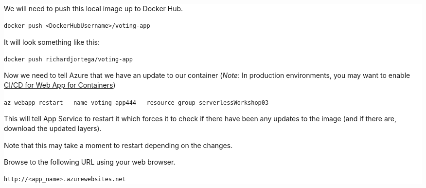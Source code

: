 We will need to push this local image up to Docker Hub.

```
docker push <DockerHubUsername>/voting-app
```

It will look something like this:
```
docker push richardjortega/voting-app
```

Now we need to tell Azure that we have an update to our container (*Note*: In production environments, you may want to enable [CI/CD for Web App for Containers](https://docs.microsoft.com/en-us/azure/app-service/containers/app-service-linux-cli#enable-continuous-deployments-for-custom-docker-images))

```
az webapp restart --name voting-app444 --resource-group serverlessWorkshop03
```

This will tell App Service to restart it which forces it to check if there have been any updates to the image (and if there are, download the updated layers).

Note that this may take a moment to restart depending on the changes.

Browse to the following URL using your web browser.

```bash
http://<app_name>.azurewebsites.net
```